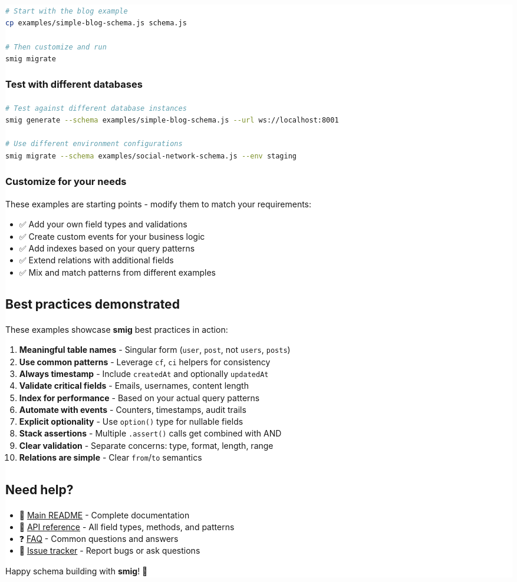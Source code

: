 ```bash
# Start with the blog example
cp examples/simple-blog-schema.js schema.js

# Then customize and run
smig migrate
```

### Test with different databases

```bash
# Test against different database instances
smig generate --schema examples/simple-blog-schema.js --url ws://localhost:8001

# Use different environment configurations
smig migrate --schema examples/social-network-schema.js --env staging
```

### Customize for your needs

These examples are starting points - modify them to match your requirements:

- ✅ Add your own field types and validations
- ✅ Create custom events for your business logic
- ✅ Add indexes based on your query patterns
- ✅ Extend relations with additional fields
- ✅ Mix and match patterns from different examples

## Best practices demonstrated

These examples showcase **smig** best practices in action:

1. **Meaningful table names** - Singular form (`user`, `post`, not `users`, `posts`)
2. **Use common patterns** - Leverage `cf`, `ci` helpers for consistency
3. **Always timestamp** - Include `createdAt` and optionally `updatedAt`
4. **Validate critical fields** - Emails, usernames, content length
5. **Index for performance** - Based on your actual query patterns
6. **Automate with events** - Counters, timestamps, audit trails
7. **Explicit optionality** - Use `option()` type for nullable fields
8. **Stack assertions** - Multiple `.assert()` calls get combined with AND
9. **Clear validation** - Separate concerns: type, format, length, range
10. **Relations are simple** - Clear `from`/`to` semantics

## Need help?

- 📖 [Main README](https://github.com/kathysledge/smig) - Complete documentation
- 🎯 [API reference](https://github.com/kathysledge/smig#api-reference) - All field types, methods, and patterns
- ❓ [FAQ](https://github.com/kathysledge/smig#faq) - Common questions and answers
- 💬 [Issue tracker](https://github.com/kathysledge/smig/issues) - Report bugs or ask questions

Happy schema building with **smig**! 🚀
